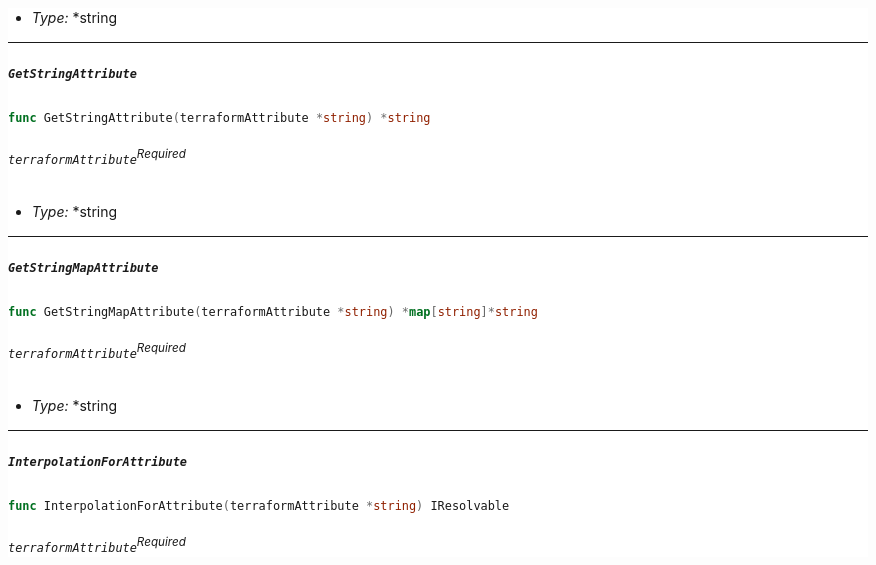 - *Type:* *string

---

##### `GetStringAttribute` <a name="GetStringAttribute" id="rhizo-co-terraform-provider-oci.dataOciOnesubscriptionAggregatedComputedUsages.DataOciOnesubscriptionAggregatedComputedUsages.getStringAttribute"></a>

```go
func GetStringAttribute(terraformAttribute *string) *string
```

###### `terraformAttribute`<sup>Required</sup> <a name="terraformAttribute" id="rhizo-co-terraform-provider-oci.dataOciOnesubscriptionAggregatedComputedUsages.DataOciOnesubscriptionAggregatedComputedUsages.getStringAttribute.parameter.terraformAttribute"></a>

- *Type:* *string

---

##### `GetStringMapAttribute` <a name="GetStringMapAttribute" id="rhizo-co-terraform-provider-oci.dataOciOnesubscriptionAggregatedComputedUsages.DataOciOnesubscriptionAggregatedComputedUsages.getStringMapAttribute"></a>

```go
func GetStringMapAttribute(terraformAttribute *string) *map[string]*string
```

###### `terraformAttribute`<sup>Required</sup> <a name="terraformAttribute" id="rhizo-co-terraform-provider-oci.dataOciOnesubscriptionAggregatedComputedUsages.DataOciOnesubscriptionAggregatedComputedUsages.getStringMapAttribute.parameter.terraformAttribute"></a>

- *Type:* *string

---

##### `InterpolationForAttribute` <a name="InterpolationForAttribute" id="rhizo-co-terraform-provider-oci.dataOciOnesubscriptionAggregatedComputedUsages.DataOciOnesubscriptionAggregatedComputedUsages.interpolationForAttribute"></a>

```go
func InterpolationForAttribute(terraformAttribute *string) IResolvable
```

###### `terraformAttribute`<sup>Required</sup> <a name="terraformAttribute" id="rhizo-co-terraform-provider-oci.dataOciOnesubscriptionAggregatedComputedUsages.DataOciOnesubscriptionAggregatedComputedUsages.interpolationForAttribute.parameter.terraformAttribute"></a>
